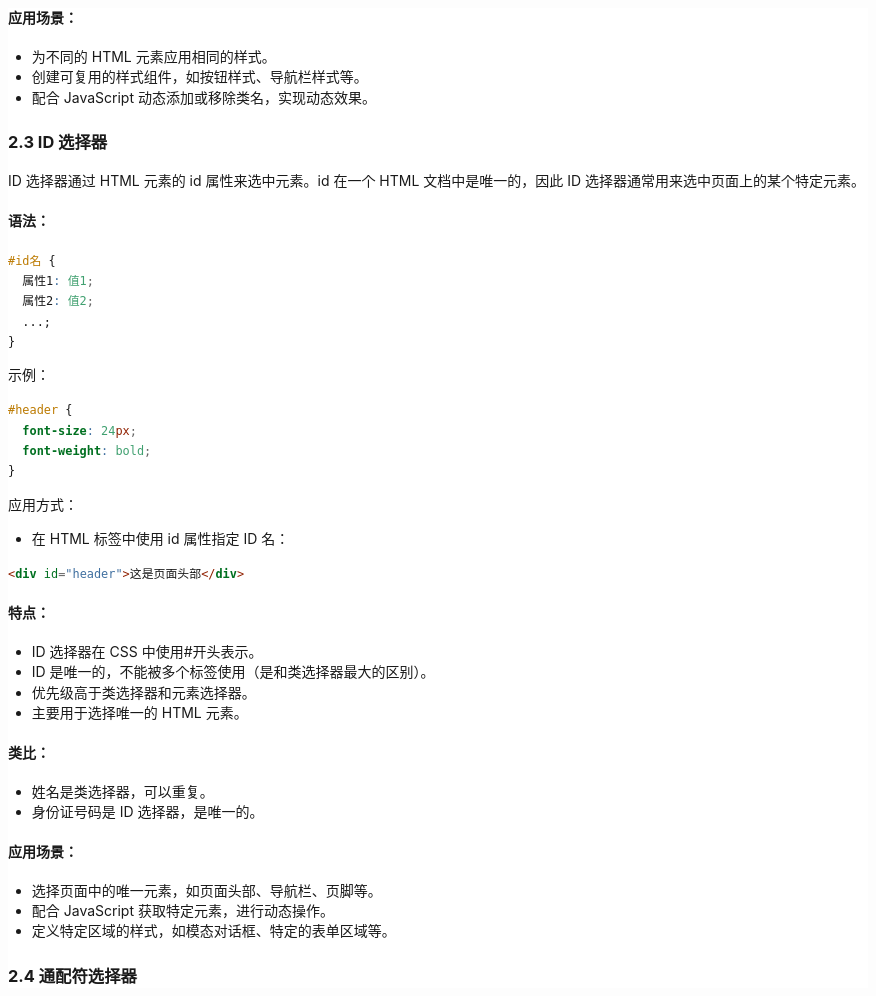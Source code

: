 #### 应用场景：

- 为不同的 HTML 元素应用相同的样式。
- 创建可复用的样式组件，如按钮样式、导航栏样式等。
- 配合 JavaScript 动态添加或移除类名，实现动态效果。

### 2.3 ID 选择器

ID 选择器通过 HTML 元素的 id 属性来选中元素。id 在一个 HTML 文档中是唯一的，因此 ID 选择器通常用来选中页面上的某个特定元素。

#### 语法：

```css
#id名 {
  属性1: 值1;
  属性2: 值2;
  ...;
}
```

示例：

```css
#header {
  font-size: 24px;
  font-weight: bold;
}
```

应用方式：

- 在 HTML 标签中使用 id 属性指定 ID 名：

```html
<div id="header">这是页面头部</div>
```

#### 特点：

- ID 选择器在 CSS 中使用#开头表示。
- ID 是唯一的，不能被多个标签使用（是和类选择器最大的区别）。
- 优先级高于类选择器和元素选择器。
- 主要用于选择唯一的 HTML 元素。

#### 类比：

- 姓名是类选择器，可以重复。
- 身份证号码是 ID 选择器，是唯一的。

#### 应用场景：

- 选择页面中的唯一元素，如页面头部、导航栏、页脚等。
- 配合 JavaScript 获取特定元素，进行动态操作。
- 定义特定区域的样式，如模态对话框、特定的表单区域等。

### 2.4 通配符选择器
